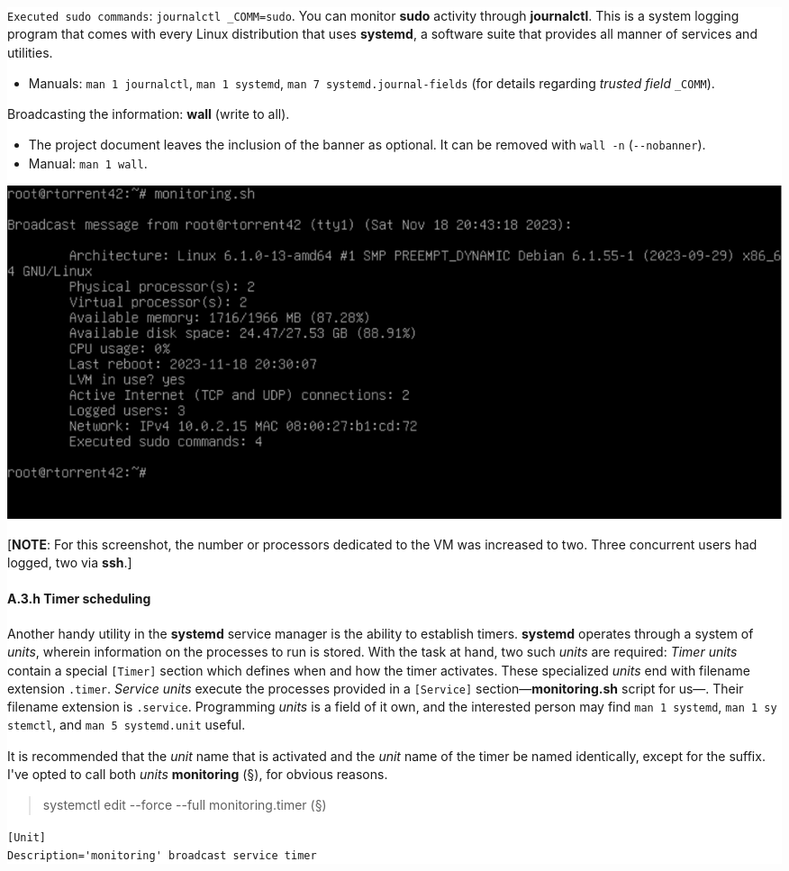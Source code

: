 `Executed sudo commands`: `journalctl _COMM=sudo`. You can monitor **sudo** activity through **journalctl**. This is a system logging program that comes with every Linux distribution that uses **systemd**, a software suite that provides all manner of services and utilities.
- Manuals: `man 1 journalctl`, `man 1 systemd`, `man 7 systemd.journal-fields` (for details regarding *trusted field* `_COMM`).

Broadcasting the information: **wall** (write to all).
- The project document leaves the inclusion of the banner as optional. It can be removed with `wall -n` (`--nobanner`).
- Manual: `man 1 wall`.

![Script broadcast](src/img02.png "Behold the script in all its glory!")

[**NOTE**: For this screenshot, the number or processors dedicated to the VM was increased to two. Three concurrent users had logged, two via **ssh**.]

#### A.3.h Timer scheduling

Another handy utility in the **systemd** service manager is the ability to establish timers. **systemd** operates through a system of *units*, wherein information on the processes to run is stored. With the task at hand, two such *units* are required: *Timer units* contain a special `[Timer]` section which defines when and how the timer activates. These specialized *units* end with filename extension `.timer`. *Service units* execute the processes provided in a `[Service]` section—**monitoring.sh** script for us—. Their filename extension is `.service`. Programming *units* is a field of it own, and the interested person may find `man 1 systemd`, `man 1 systemctl`, and `man 5 systemd.unit` useful.

It is recommended that the *unit* name that is activated and the *unit* name of the timer be named identically, except for the suffix. I've opted to call both *units* **monitoring** (§), for obvious reasons.

> systemctl edit --force --full monitoring.timer (§)

	[Unit]
	Description='monitoring' broadcast service timer
